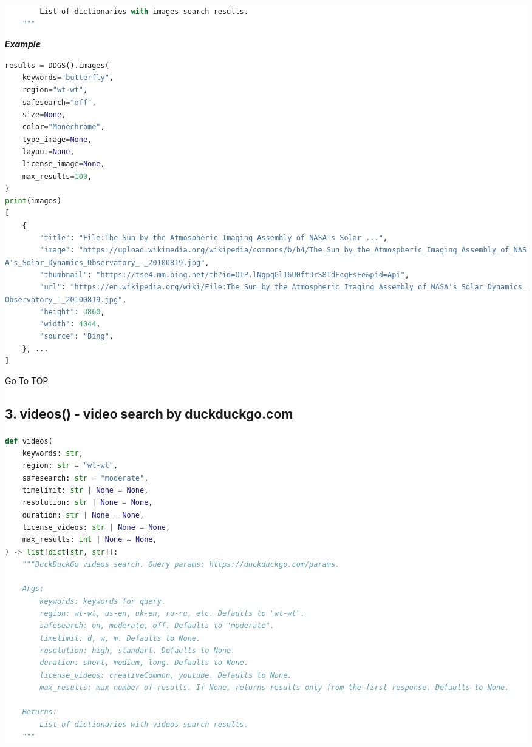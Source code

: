 ```python
        List of dictionaries with images search results.
    """
```
***Example***
```python
results = DDGS().images(
    keywords="butterfly",
    region="wt-wt",
    safesearch="off",
    size=None,
    color="Monochrome",
    type_image=None,
    layout=None,
    license_image=None,
    max_results=100,
)
print(images)
[
    {
        "title": "File:The Sun by the Atmospheric Imaging Assembly of NASA's Solar ...",
        "image": "https://upload.wikimedia.org/wikipedia/commons/b/b4/The_Sun_by_the_Atmospheric_Imaging_Assembly_of_NASA's_Solar_Dynamics_Observatory_-_20100819.jpg",
        "thumbnail": "https://tse4.mm.bing.net/th?id=OIP.lNgpqGl16U0ft3rS8TdFcgEsEe&pid=Api",
        "url": "https://en.wikipedia.org/wiki/File:The_Sun_by_the_Atmospheric_Imaging_Assembly_of_NASA's_Solar_Dynamics_Observatory_-_20100819.jpg",
        "height": 3860,
        "width": 4044,
        "source": "Bing",
    }, ...
]
```

[Go To TOP](#TOP)

## 3. videos() - video search by duckduckgo.com

```python
def videos(
    keywords: str,
    region: str = "wt-wt",
    safesearch: str = "moderate",
    timelimit: str | None = None,
    resolution: str | None = None,
    duration: str | None = None,
    license_videos: str | None = None,
    max_results: int | None = None,
) -> list[dict[str, str]]:
    """DuckDuckGo videos search. Query params: https://duckduckgo.com/params.

    Args:
        keywords: keywords for query.
        region: wt-wt, us-en, uk-en, ru-ru, etc. Defaults to "wt-wt".
        safesearch: on, moderate, off. Defaults to "moderate".
        timelimit: d, w, m. Defaults to None.
        resolution: high, standart. Defaults to None.
        duration: short, medium, long. Defaults to None.
        license_videos: creativeCommon, youtube. Defaults to None.
        max_results: max number of results. If None, returns results only from the first response. Defaults to None.

    Returns:
        List of dictionaries with videos search results.
    """
```
